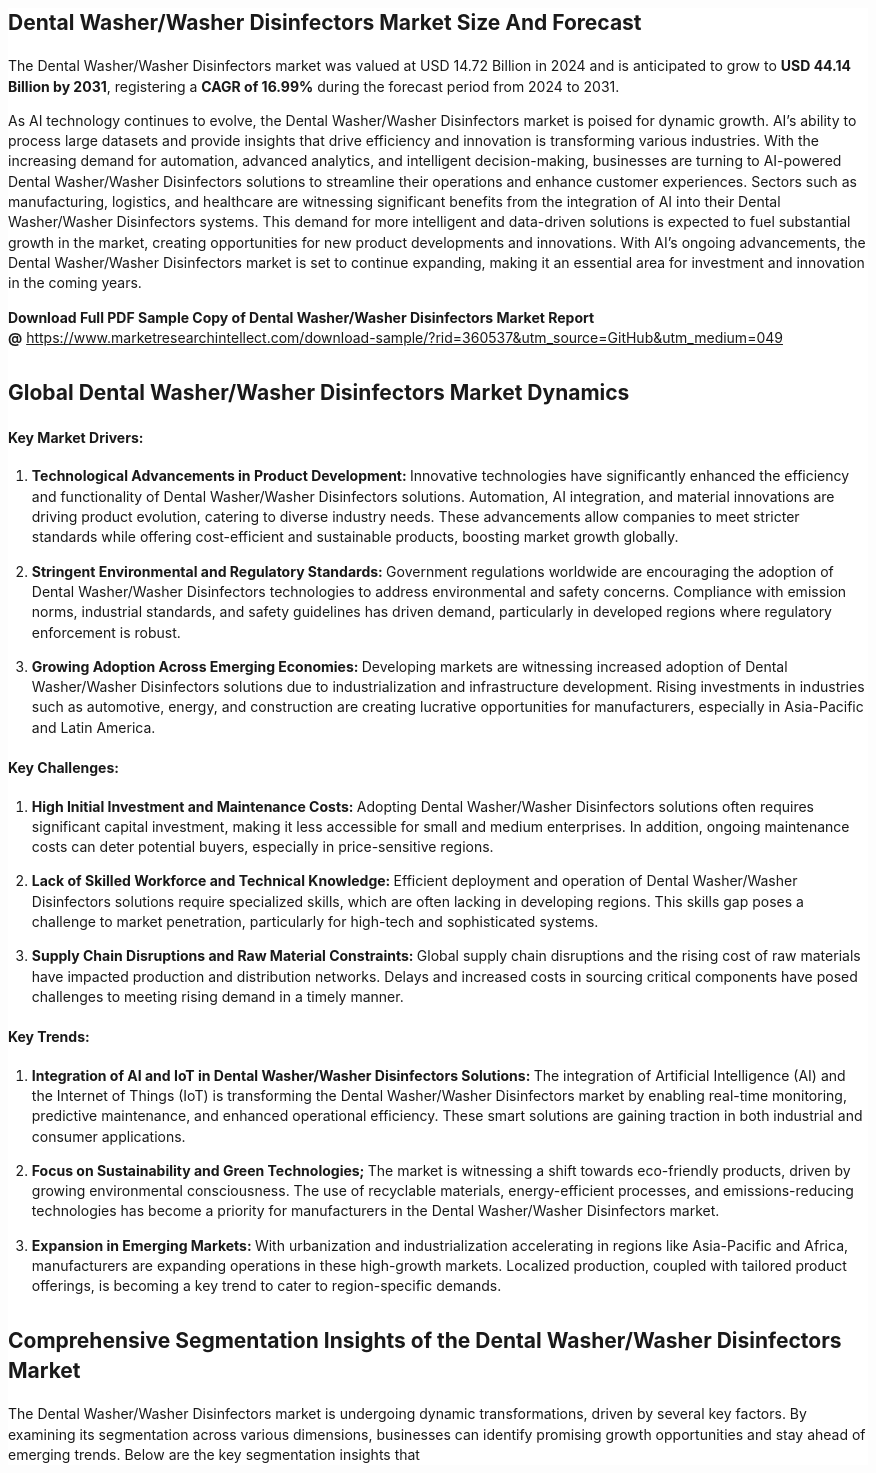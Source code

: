 <h2>Dental Washer/Washer Disinfectors Market Size And Forecast</h2><p>The Dental Washer/Washer Disinfectors market was valued at USD 14.72 Billion in 2024 and is anticipated to grow to <strong>USD 44.14 Billion by 2031</strong>, registering a <strong>CAGR of 16.99%</strong> during the forecast period from 2024 to 2031.</p><p>As AI technology continues to evolve, the Dental Washer/Washer Disinfectors market is poised for dynamic growth. AI’s ability to process large datasets and provide insights that drive efficiency and innovation is transforming various industries. With the increasing demand for automation, advanced analytics, and intelligent decision-making, businesses are turning to AI-powered Dental Washer/Washer Disinfectors solutions to streamline their operations and enhance customer experiences. Sectors such as manufacturing, logistics, and healthcare are witnessing significant benefits from the integration of AI into their Dental Washer/Washer Disinfectors systems. This demand for more intelligent and data-driven solutions is expected to fuel substantial growth in the market, creating opportunities for new product developments and innovations. With AI’s ongoing advancements, the Dental Washer/Washer Disinfectors market is set to continue expanding, making it an essential area for investment and innovation in the coming years.</p><p><strong>Download Full PDF Sample Copy of Dental Washer/Washer Disinfectors Market Report @</strong>&nbsp;<a href="https://www.marketresearchintellect.com/download-sample/?rid=360537&amp;utm_source=GitHub&amp;utm_medium=049">https://www.marketresearchintellect.com/download-sample/?rid=360537&amp;utm_source=GitHub&amp;utm_medium=049</a></p><h2>Global Dental Washer/Washer Disinfectors Market Dynamics</h2><h4><strong>Key Market Drivers:</strong></h4><ol><li><p><strong>Technological Advancements in Product Development:&nbsp;</strong>Innovative technologies have significantly enhanced the efficiency and functionality of Dental Washer/Washer Disinfectors solutions. Automation, AI integration, and material innovations are driving product evolution, catering to diverse industry needs. These advancements allow companies to meet stricter standards while offering cost-efficient and sustainable products, boosting market growth globally.</p></li><li><p><strong>Stringent Environmental and Regulatory Standards:&nbsp;</strong>Government regulations worldwide are encouraging the adoption of Dental Washer/Washer Disinfectors technologies to address environmental and safety concerns. Compliance with emission norms, industrial standards, and safety guidelines has driven demand, particularly in developed regions where regulatory enforcement is robust.</p></li><li><p><strong>Growing Adoption Across Emerging Economies:&nbsp;</strong>Developing markets are witnessing increased adoption of Dental Washer/Washer Disinfectors solutions due to industrialization and infrastructure development. Rising investments in industries such as automotive, energy, and construction are creating lucrative opportunities for manufacturers, especially in Asia-Pacific and Latin America.</p></li></ol><h4><strong>Key Challenges:</strong></h4><ol><li><p><strong>High Initial Investment and Maintenance Costs:&nbsp;</strong>Adopting Dental Washer/Washer Disinfectors solutions often requires significant capital investment, making it less accessible for small and medium enterprises. In addition, ongoing maintenance costs can deter potential buyers, especially in price-sensitive regions.</p></li><li><p><strong>Lack of Skilled Workforce and Technical Knowledge:&nbsp;</strong>Efficient deployment and operation of Dental Washer/Washer Disinfectors solutions require specialized skills, which are often lacking in developing regions. This skills gap poses a challenge to market penetration, particularly for high-tech and sophisticated systems.</p></li><li><p><strong>Supply Chain Disruptions and Raw Material Constraints:&nbsp;</strong>Global supply chain disruptions and the rising cost of raw materials have impacted production and distribution networks. Delays and increased costs in sourcing critical components have posed challenges to meeting rising demand in a timely manner.</p></li></ol><h4><strong>Key Trends:</strong></h4><ol><li><p><strong>Integration of AI and IoT in Dental Washer/Washer Disinfectors Solutions:&nbsp;</strong>The integration of Artificial Intelligence (AI) and the Internet of Things (IoT) is transforming the Dental Washer/Washer Disinfectors market by enabling real-time monitoring, predictive maintenance, and enhanced operational efficiency. These smart solutions are gaining traction in both industrial and consumer applications.</p></li><li><p><strong>Focus on Sustainability and Green Technologies;&nbsp;</strong>The market is witnessing a shift towards eco-friendly products, driven by growing environmental consciousness. The use of recyclable materials, energy-efficient processes, and emissions-reducing technologies has become a priority for manufacturers in the Dental Washer/Washer Disinfectors market.</p></li><li><p><strong>Expansion in Emerging Markets:&nbsp;</strong>With urbanization and industrialization accelerating in regions like Asia-Pacific and Africa, manufacturers are expanding operations in these high-growth markets. Localized production, coupled with tailored product offerings, is becoming a key trend to cater to region-specific demands.</p></li></ol><div class="article-main__content" data-test-id="publishing-text-block"><h2>Comprehensive Segmentation Insights of the Dental Washer/Washer Disinfectors Market</h2><p>The Dental Washer/Washer Disinfectors market is undergoing dynamic transformations, driven by several key factors. By examining its segmentation across various dimensions, businesses can identify promising growth opportunities and stay ahead of emerging trends. Below are the key segmentation insights that